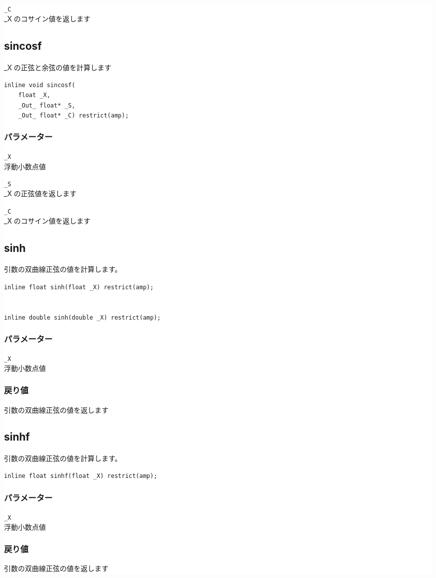 `_C`  
 _X のコサイン値を返します  
  
##  <a name="sincosf"></a>  sincosf  
 _X の正弦と余弦の値を計算します  
  
```  
inline void sincosf(
    float _X,  
    _Out_ float* _S,  
    _Out_ float* _C) restrict(amp);
```  
  
### <a name="parameters"></a>パラメーター  
 `_X`  
 浮動小数点値  
  
 `_S`  
 _X の正弦値を返します  
  
 `_C`  
 _X のコサイン値を返します  
  
##  <a name="sinh"></a>  sinh  
 引数の双曲線正弦の値を計算します。  
  
```  
inline float sinh(float _X) restrict(amp);

 
inline double sinh(double _X) restrict(amp);
```  
  
### <a name="parameters"></a>パラメーター  
 `_X`  
 浮動小数点値  
  
### <a name="return-value"></a>戻り値  
 引数の双曲線正弦の値を返します  
  
##  <a name="sinhf"></a>  sinhf  
 引数の双曲線正弦の値を計算します。  
  
```  
inline float sinhf(float _X) restrict(amp);
```  
  
### <a name="parameters"></a>パラメーター  
 `_X`  
 浮動小数点値  
  
### <a name="return-value"></a>戻り値  
 引数の双曲線正弦の値を返します  
  